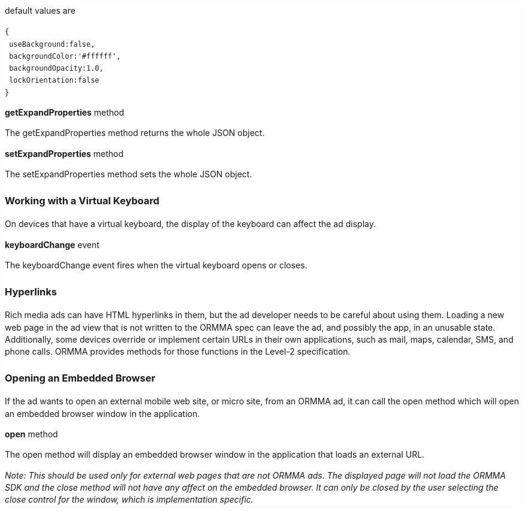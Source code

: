 
default values are

```
{
 useBackground:false,
 backgroundColor:'#ffffff',
 backgroundOpacity:1.0,
 lockOrientation:false
}
```


**getExpandProperties** method

The getExpandProperties method returns the whole JSON object.

**setExpandProperties** method

The setExpandProperties method sets the whole JSON object.

### Working with a Virtual Keyboard ###

On devices that have a virtual keyboard, the display of the keyboard can affect the ad display.

**keyboardChange** event

The keyboardChange event fires when the virtual keyboard opens or closes.

### Hyperlinks ###

Rich media ads can have HTML hyperlinks in them, but the ad developer needs to be careful about using them. Loading a new web page in the ad view that is not written to the ORMMA spec can leave the ad, and possibly the app, in an unusable state. Additionally, some devices override or implement certain URLs in their own applications, such as mail, maps, calendar, SMS, and phone calls. ORMMA provides methods for those functions in the Level-2 specification.

### Opening an Embedded Browser ###

If the ad wants to open an external mobile web site, or micro site, from an ORMMA ad, it can call the open method which will open an embedded browser window in the application.

**open** method

The open method will display an embedded browser window in the application that loads an external URL.

_Note: This should be used only for external web pages that are not ORMMA ads. The displayed page will not load the ORMMA SDK and the close method will not have any affect on the embedded browser. It can only be closed by the user selecting the close control for the window, which is implementation specific._